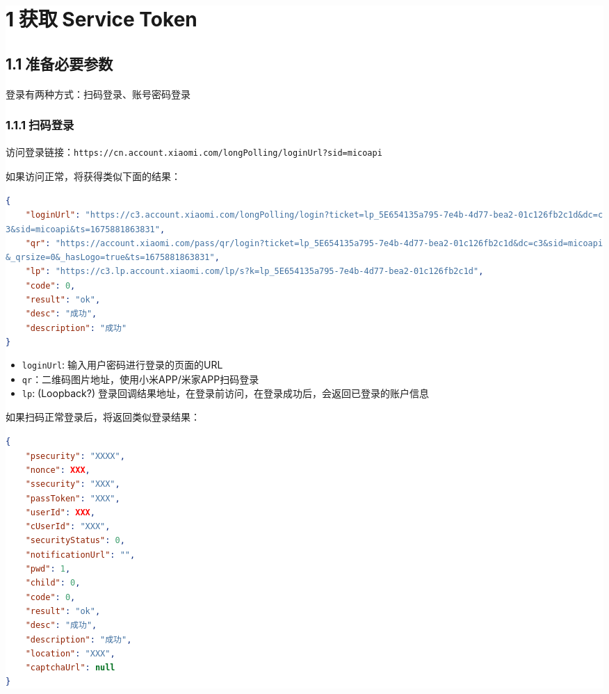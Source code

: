 # 1 获取 Service Token

## 1.1 准备必要参数

登录有两种方式：扫码登录、账号密码登录

### 1.1.1 扫码登录

访问登录链接：`https://cn.account.xiaomi.com/longPolling/loginUrl?sid=micoapi`

如果访问正常，将获得类似下面的结果：

```json
{
	"loginUrl": "https://c3.account.xiaomi.com/longPolling/login?ticket=lp_5E654135a795-7e4b-4d77-bea2-01c126fb2c1d&dc=c3&sid=micoapi&ts=1675881863831",
	"qr": "https://account.xiaomi.com/pass/qr/login?ticket=lp_5E654135a795-7e4b-4d77-bea2-01c126fb2c1d&dc=c3&sid=micoapi&_qrsize=0&_hasLogo=true&ts=1675881863831",
	"lp": "https://c3.lp.account.xiaomi.com/lp/s?k=lp_5E654135a795-7e4b-4d77-bea2-01c126fb2c1d",
	"code": 0,
	"result": "ok",
	"desc": "成功",
	"description": "成功"
}
```

- `loginUrl`: 输入用户密码进行登录的页面的URL
- `qr`：二维码图片地址，使用小米APP/米家APP扫码登录
- `lp`: (Loopback?) 登录回调结果地址，在登录前访问，在登录成功后，会返回已登录的账户信息

如果扫码正常登录后，将返回类似登录结果：

```json
{
	"psecurity": "XXXX",
	"nonce": XXX,
	"ssecurity": "XXX",
	"passToken": "XXX",
	"userId": XXX,
	"cUserId": "XXX",
	"securityStatus": 0,
	"notificationUrl": "",
	"pwd": 1,
	"child": 0,
	"code": 0,
	"result": "ok",
	"desc": "成功",
	"description": "成功",
	"location": "XXX",
	"captchaUrl": null
}
```
